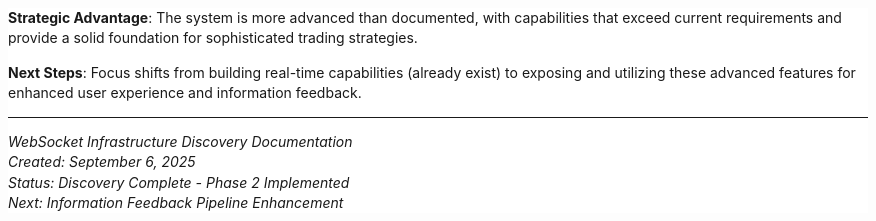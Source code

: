 **Strategic Advantage**: The system is more advanced than documented, with capabilities that exceed current requirements and provide a solid foundation for sophisticated trading strategies.

**Next Steps**: Focus shifts from building real-time capabilities (already exist) to exposing and utilizing these advanced features for enhanced user experience and information feedback.

---

*WebSocket Infrastructure Discovery Documentation*  
*Created: September 6, 2025*  
*Status: Discovery Complete - Phase 2 Implemented*  
*Next: Information Feedback Pipeline Enhancement*
